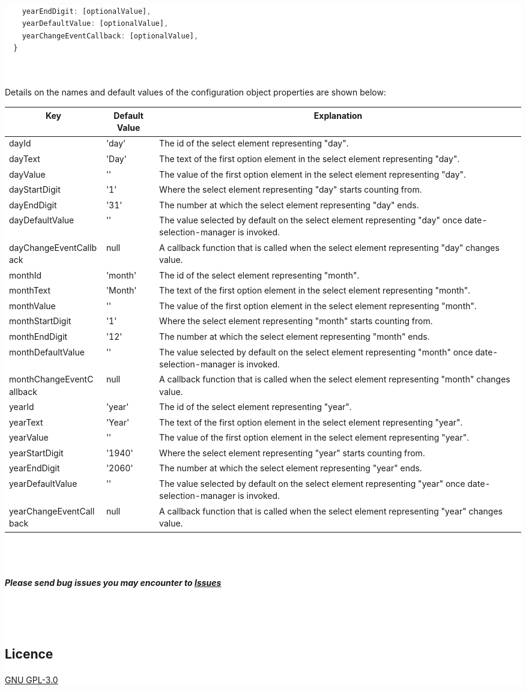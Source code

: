 ```javascript
    yearEndDigit: [optionalValue],
    yearDefaultValue: [optionalValue],
    yearChangeEventCallback: [optionalValue],
  }
```

<br><br>
Details on the names and default values of the configuration object properties are shown below:

Key | Default Value | Explanation
--- | ------------- | -----------
dayId | 'day' | The id of the select element representing "day".
dayText | 'Day' | The text of the first option element in the select element representing "day".
dayValue | '' | The value of the first option element in the select element representing "day".
dayStartDigit| '1' | Where the select element representing "day" starts counting from.
dayEndDigit | '31' | The number at which the select element representing "day" ends.
dayDefaultValue | '' | The value selected by default on the select element representing "day" once date-selection-manager is invoked.
dayChangeEventCallback | null | A callback function that is called when the select element representing "day" changes value.
monthId | 'month' | The id of the select element representing "month".
monthText | 'Month' | The text of the first option element in the select element representing "month".
monthValue | '' | The value of the first option element in the select element representing "month".
monthStartDigit| '1' | Where the select element representing "month" starts counting from.
monthEndDigit | '12' | The number at which the select element representing "month" ends.
monthDefaultValue | '' | The value selected by default on the select element representing "month" once date-selection-manager is invoked.
monthChangeEventCallback | null | A callback function that is called when the select element representing "month" changes value.
yearId | 'year' | The id of the select element representing "year".
yearText | 'Year' | The text of the first option element in the select element representing "year".
yearValue | '' | The value of the first option element in the select element representing "year".
yearStartDigit| '1940' | Where the select element representing "year" starts counting from.
yearEndDigit | '2060' | The number at which the select element representing "year" ends.
yearDefaultValue | '' | The value selected by default on the select element representing "year" once date-selection-manager is invoked.
yearChangeEventCallback | null | A callback function that is called when the select element representing "year" changes value.

<br><br>
##### Please send bug issues you may encounter to [Issues](https://www.github.com/DOkwufulueze/date-selection-manager/issues)

<br><br>
## Licence
[GNU GPL-3.0](https://github.com/DOkwufulueze/date-selection-manager/blob/master/LICENCE.md)
